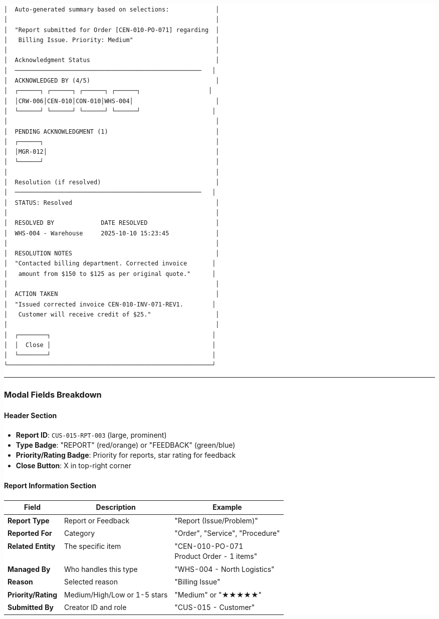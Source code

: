 ```
│  Auto-generated summary based on selections:             │
│                                                          │
│  "Report submitted for Order [CEN-010-PO-071] regarding  │
│   Billing Issue. Priority: Medium"                       │
│                                                          │
│  Acknowledgment Status                                   │
│  ────────────────────────────────────────────────────   │
│  ACKNOWLEDGED BY (4/5)                                   │
│  ┌──────┐ ┌──────┐ ┌──────┐ ┌──────┐                   │
│  │CRW-006│CEN-010│CON-010│WHS-004│                       │
│  └──────┘ └──────┘ └──────┘ └──────┘                    │
│                                                          │
│  PENDING ACKNOWLEDGMENT (1)                              │
│  ┌──────┐                                                │
│  │MGR-012│                                               │
│  └──────┘                                                │
│                                                          │
│  Resolution (if resolved)                                │
│  ────────────────────────────────────────────────────   │
│  STATUS: Resolved                                        │
│                                                          │
│  RESOLVED BY             DATE RESOLVED                   │
│  WHS-004 - Warehouse     2025-10-10 15:23:45             │
│                                                          │
│  RESOLUTION NOTES                                        │
│  "Contacted billing department. Corrected invoice       │
│   amount from $150 to $125 as per original quote."      │
│                                                          │
│  ACTION TAKEN                                            │
│  "Issued corrected invoice CEN-010-INV-071-REV1.        │
│   Customer will receive credit of $25."                  │
│                                                          │
│  ┌────────┐                                             │
│  │  Close │                                             │
│  └────────┘                                             │
└─────────────────────────────────────────────────────────┘
```

---

### Modal Fields Breakdown

#### Header Section
- **Report ID**: `CUS-015-RPT-003` (large, prominent)
- **Type Badge**: "REPORT" (red/orange) or "FEEDBACK" (green/blue)
- **Priority/Rating Badge**: Priority for reports, star rating for feedback
- **Close Button**: X in top-right corner

#### Report Information Section
| Field | Description | Example |
|-------|-------------|---------|
| **Report Type** | Report or Feedback | "Report (Issue/Problem)" |
| **Reported For** | Category | "Order", "Service", "Procedure" |
| **Related Entity** | The specific item | "CEN-010-PO-071<br>Product Order - 1 items" |
| **Managed By** | Who handles this type | "WHS-004 - North Logistics" |
| **Reason** | Selected reason | "Billing Issue" |
| **Priority/Rating** | Medium/High/Low or 1-5 stars | "Medium" or "★★★★★" |
| **Submitted By** | Creator ID and role | "CUS-015 - Customer" |